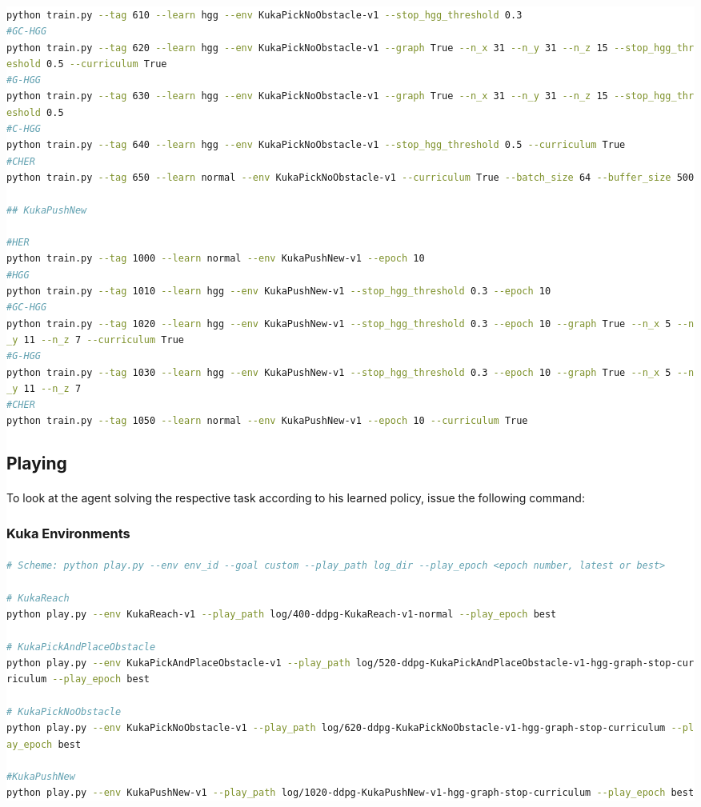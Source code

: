 ```bash
python train.py --tag 610 --learn hgg --env KukaPickNoObstacle-v1 --stop_hgg_threshold 0.3
#GC-HGG
python train.py --tag 620 --learn hgg --env KukaPickNoObstacle-v1 --graph True --n_x 31 --n_y 31 --n_z 15 --stop_hgg_threshold 0.5 --curriculum True
#G-HGG
python train.py --tag 630 --learn hgg --env KukaPickNoObstacle-v1 --graph True --n_x 31 --n_y 31 --n_z 15 --stop_hgg_threshold 0.5
#C-HGG
python train.py --tag 640 --learn hgg --env KukaPickNoObstacle-v1 --stop_hgg_threshold 0.5 --curriculum True
#CHER
python train.py --tag 650 --learn normal --env KukaPickNoObstacle-v1 --curriculum True --batch_size 64 --buffer_size 500

## KukaPushNew

#HER
python train.py --tag 1000 --learn normal --env KukaPushNew-v1 --epoch 10
#HGG
python train.py --tag 1010 --learn hgg --env KukaPushNew-v1 --stop_hgg_threshold 0.3 --epoch 10
#GC-HGG
python train.py --tag 1020 --learn hgg --env KukaPushNew-v1 --stop_hgg_threshold 0.3 --epoch 10 --graph True --n_x 5 --n_y 11 --n_z 7 --curriculum True
#G-HGG
python train.py --tag 1030 --learn hgg --env KukaPushNew-v1 --stop_hgg_threshold 0.3 --epoch 10 --graph True --n_x 5 --n_y 11 --n_z 7
#CHER
python train.py --tag 1050 --learn normal --env KukaPushNew-v1 --epoch 10 --curriculum True 

```


## Playing 

To look at the agent solving the respective task according to his learned policy, issue the following command:
### Kuka Environments
```bash
# Scheme: python play.py --env env_id --goal custom --play_path log_dir --play_epoch <epoch number, latest or best>

# KukaReach
python play.py --env KukaReach-v1 --play_path log/400-ddpg-KukaReach-v1-normal --play_epoch best

# KukaPickAndPlaceObstacle
python play.py --env KukaPickAndPlaceObstacle-v1 --play_path log/520-ddpg-KukaPickAndPlaceObstacle-v1-hgg-graph-stop-curriculum --play_epoch best

# KukaPickNoObstacle
python play.py --env KukaPickNoObstacle-v1 --play_path log/620-ddpg-KukaPickNoObstacle-v1-hgg-graph-stop-curriculum --play_epoch best

#KukaPushNew
python play.py --env KukaPushNew-v1 --play_path log/1020-ddpg-KukaPushNew-v1-hgg-graph-stop-curriculum --play_epoch best
```

